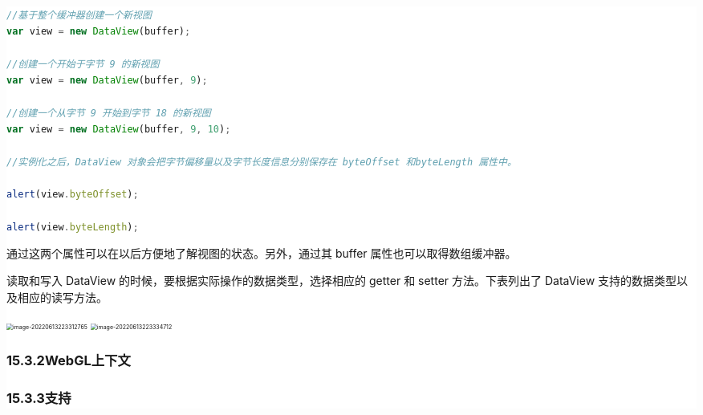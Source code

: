 ```js
//基于整个缓冲器创建一个新视图
var view = new DataView(buffer); 

//创建一个开始于字节 9 的新视图
var view = new DataView(buffer, 9); 

//创建一个从字节 9 开始到字节 18 的新视图
var view = new DataView(buffer, 9, 10); 

//实例化之后，DataView 对象会把字节偏移量以及字节长度信息分别保存在 byteOffset 和byteLength 属性中。

alert(view.byteOffset); 

alert(view.byteLength); 
```

通过这两个属性可以在以后方便地了解视图的状态。另外，通过其 buffer 属性也可以取得数组缓冲器。

读取和写入 DataView 的时候，要根据实际操作的数据类型，选择相应的 getter 和 setter 方法。下表列出了 DataView 支持的数据类型以及相应的读写方法。

<img src="https://interview-aliyun.oss-cn-beijing.aliyuncs.com/myBlog/image-20220613223312765.png" alt="image-20220613223312765" style="zoom:50%;" />

<img src="https://interview-aliyun.oss-cn-beijing.aliyuncs.com/myBlog/image-20220613223334712.png" alt="image-20220613223334712" style="zoom:50%;" />











### 15.3.2WebGL上下文



### 15.3.3支持